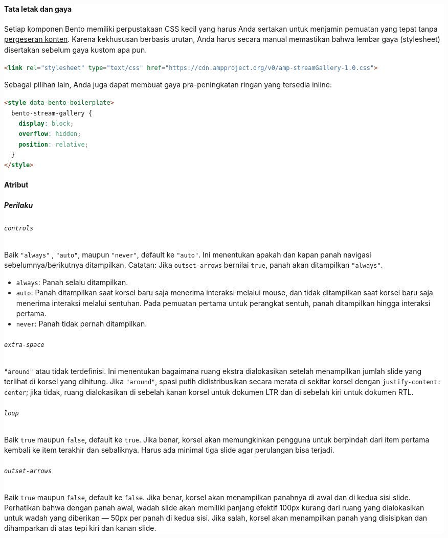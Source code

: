 #### Tata letak dan gaya

Setiap komponen Bento memiliki perpustakaan CSS kecil yang harus Anda sertakan untuk menjamin pemuatan yang tepat tanpa [pergeseran konten](https://web.dev/cls/). Karena kekhususan berbasis urutan, Anda harus secara manual memastikan bahwa lembar gaya (stylesheet) disertakan sebelum gaya kustom apa pun.

```html
<link rel="stylesheet" type="text/css" href="https://cdn.ampproject.org/v0/amp-streamGallery-1.0.css">
```

Sebagai pilihan lain, Anda juga dapat membuat gaya pra-peningkatan ringan yang tersedia inline:

```html
<style data-bento-boilerplate>
  bento-stream-gallery {
    display: block;
    overflow: hidden;
    position: relative;
  }
</style>
```

#### Atribut

##### Perilaku

###### `controls`

Baik `"always"` , `"auto"`, maupun `"never"`, default ke `"auto"`. Ini menentukan apakah dan kapan panah navigasi sebelumnya/berikutnya ditampilkan. Catatan: Jika `outset-arrows` bernilai `true`, panah akan ditampilkan `"always"`.

-   `always`: Panah selalu ditampilkan.
-   `auto`: Panah ditampilkan saat korsel baru saja menerima interaksi melalui mouse, dan tidak ditampilkan saat korsel baru saja menerima interaksi melalui sentuhan. Pada pemuatan pertama untuk perangkat sentuh, panah ditampilkan hingga interaksi pertama.
-   `never`: Panah tidak pernah ditampilkan.

###### `extra-space`

`"around"` atau tidak terdefinisi. Ini menentukan bagaimana ruang ekstra dialokasikan setelah menampilkan jumlah slide yang terlihat di korsel yang dihitung. Jika `"around"`, spasi putih didistribusikan secara merata di sekitar korsel dengan `justify-content: center`; jika tidak, ruang dialokasikan di sebelah kanan korsel untuk dokumen LTR dan di sebelah kiri untuk dokumen RTL.

###### `loop`

Baik `true` maupun `false`, default ke `true`. Jika benar, korsel akan memungkinkan pengguna untuk berpindah dari item pertama kembali ke item terakhir dan sebaliknya. Harus ada minimal tiga slide agar perulangan bisa terjadi.

###### `outset-arrows`

Baik `true` maupun `false`, default ke `false`. Jika benar, korsel akan menampilkan panahnya di awal dan di kedua sisi slide. Perhatikan bahwa dengan panah awal, wadah slide akan memiliki panjang efektif 100px kurang dari ruang yang dialokasikan untuk wadah yang diberikan — 50px per panah di kedua sisi. Jika salah, korsel akan menampilkan panah yang disisipkan dan dihamparkan di atas tepi kiri dan kanan slide.

